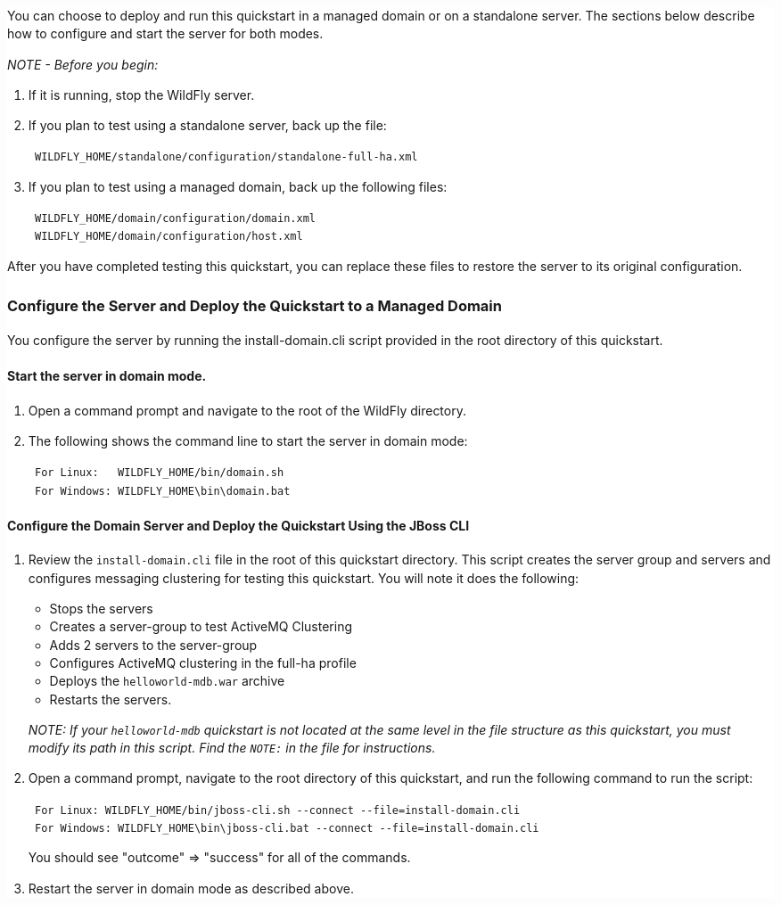 You can choose to deploy and run this quickstart in a managed domain or on a standalone server. The sections below describe how to configure and start the server for both modes.

_NOTE - Before you begin:_

1. If it is running, stop the WildFly server.

2. If you plan to test using a standalone server, back up the file:

        WILDFLY_HOME/standalone/configuration/standalone-full-ha.xml


3. If you plan to test using a managed domain, back up the following files:

        WILDFLY_HOME/domain/configuration/domain.xml
        WILDFLY_HOME/domain/configuration/host.xml

After you have completed testing this quickstart, you can replace these files to restore the server to its original configuration.


### Configure the Server and Deploy the Quickstart to a Managed Domain

You configure the server by running the install-domain.cli script provided in the root directory of this quickstart.

#### Start the server in domain mode.
1. Open a command prompt and navigate to the root of the WildFly directory.
2. The following shows the command line to start the server in domain mode:

        For Linux:   WILDFLY_HOME/bin/domain.sh
        For Windows: WILDFLY_HOME\bin\domain.bat


#### Configure the Domain Server and Deploy the Quickstart Using the JBoss CLI

1. Review the `install-domain.cli` file in the root of this quickstart directory. This script creates the server group and servers and configures messaging clustering for testing this quickstart. You will note it does the following:
    * Stops the servers
    * Creates a server-group to test ActiveMQ Clustering
    * Adds 2 servers to the server-group
    * Configures ActiveMQ clustering in the full-ha profile
    * Deploys the `helloworld-mdb.war` archive
    * Restarts the servers.

    _NOTE: If your `helloworld-mdb` quickstart is not located at the same level in the file structure as this quickstart, you
    must modify its path in this script. Find the `NOTE:` in the file for instructions._

2. Open a command prompt, navigate to the root directory of this quickstart, and run the following command to run the script:

        For Linux: WILDFLY_HOME/bin/jboss-cli.sh --connect --file=install-domain.cli
        For Windows: WILDFLY_HOME\bin\jboss-cli.bat --connect --file=install-domain.cli

   You should see "outcome" => "success" for all of the commands.
3. Restart the server in domain mode as described above.
